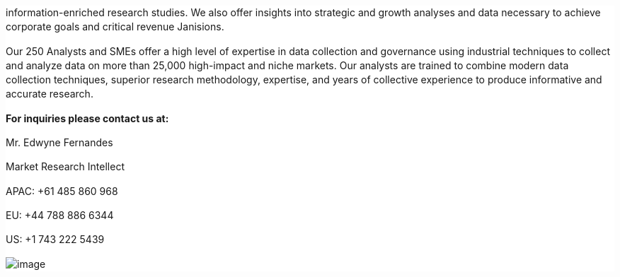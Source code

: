 information-enriched research studies.&nbsp;</span>We also offer insights into strategic and growth analyses and data necessary to achieve corporate goals and critical revenue Janisions.</p><p><span class="">Our 250 Analysts and SMEs offer a high level of expertise in data collection and governance using industrial techniques to collect and analyze data on more than 25,000 high-impact and niche markets. Our analysts are trained to combine modern data collection techniques, superior research methodology, expertise, and years of collective experience to produce informative and accurate research.</span></p><p><strong>For inquiries please contact us at:</strong></p><p>Mr. Edwyne Fernandes</p><p>Market Research Intellect</p><p>APAC: +61 485 860 968</p><p>EU: +44 788 886 6344</p><p>US: +1 743 222 5439</p>
![image](https://github.com/user-attachments/assets/cf94a69e-d609-431b-b655-243c3bf3d147)
